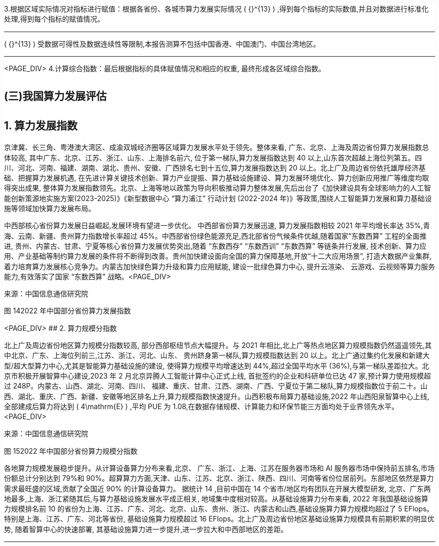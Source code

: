 3.根据区域实际情况对指标进行赋值：根据各省份、各城市算力发展实际情况 \( {}^{13} \) ,得到每个指标的实际数值,并且对数据进行标准化处理,得到每个指标的赋值情况。

---



\( {}^{13} \) 受数据可得性及数据连续性等限制,本报告测算不包括中国香港、中国澳门、中国台湾地区。



---

<PAGE_DIV> 4.计算综合指数：最后根据指标的具体赋值情况和相应的权重, 最终形成各区域综合指数。

## (三)我国算力发展评估

## 1. 算力发展指数

京津冀、长三角、粤港澳大湾区、成渝双城经济圈等区域算力发展水平处于领先。整体来看, 广东、北京、上海及周边省份算力发展指数总体较高, 其中广东、北京、江苏、浙江、山东、上海排名前六, 位于第一梯队,算力发展指数达到 40 以上,山东首次超越上海位列第五。四川、河北、河南、福建、湖南、湖北、贵州、安徽、广西排名七到十五位,算力发展指数达到 20 以上。北上广及周边省份依托雄厚经济基础、把握算力发展机遇, 在先进计算关键技术创新、算力产业提振、算力基础设施建设、算力发展环境优化、算力创新应用推广等维度均取得突出成果, 整体算力发展指数领先。北京、上海等地以政策为导向积极推动算力整体发展,先后出台了《加快建设具有全球影响力的人工智能创新策源地实施方案(2023-2025)》《新型数据中心 “算力浦江” 行动计划 (2022-2024 年)》等政策,围绕人工智能算力发展和算力基础设施等领域加快算力发展布局。

中西部核心省份算力发展日益崛起,发展环境有望进一步优化。 中西部省份算力发展迅速, 算力发展指数相较 2021 年平均增长率达 35%,青海、云南、新疆、贵州算力指数增长率超过 45%。中西部省份绿色能源充足,西北部省份气候条件优越,随着国家“东数西算” 工程的全面推进, 贵州、内蒙古、甘肃、宁夏等核心省份算力发展优势突出,随着 “东数西存” “东数西训” “东数西算” 等链条并行发展, 技术创新、算力应用、产业基础等制约算力发展的条件将不断得到改善。贵州加快建设面向全国的算力保障基地,开放“十二大应用场景”, 打造大数据产业集群, 着力培育算力发展核心竞争力。内蒙古加快绿色算力升级和算力应用赋能, 建设一批绿色算力中心, 提升云渲染、 云游戏、云视频等算力服务能力,有效落实了国家 “东数西算” 战略。<PAGE_DIV> 





来源：中国信息通信研究院

图 142022 年中国部分省份算力发展指数



<PAGE_DIV> ## 2. 算力规模分指数

北上广及周边省份地区算力规模分指数较高, 部分西部枢纽节点大幅提升。与 2021 年相比,北上广等热点地区算力规模指数仍然遥遥领先,其中北京、广东、上海位列前三,江苏、浙江、河北、山东、 贵州跻身第一梯队,算力规模指数达到 20 以上。北上广通过集约化发展和新建大型/超大型算力中心,尤其是智能算力基础设施的建设, 使得算力规模平均增速达到 44%,超过全国平均水平 (36%),与第一梯队差距拉大。北京市积极开展智算中心建设,2023 年 2 月北京异腾人工智能计算中心正式上线, 首批签约的企业和科研单位已达 47 家,预计算力使用规模超过 248P。内蒙古、山西、湖北、河南、四川、 福建、重庆、甘肃、江西、湖南、广西、宁夏位于第二梯队,算力规模指数位于前二十。山西、湖北、重庆、广西、新疆、安徽等地区排名上升,算力规模指数快速提升。山西积极布局算力基础设施,2022 年山西阳泉智算中心上线,全部建成后算力将达到 \( 4\mathrm{E} \) ,平均 PUE 为 1.08,在数据存储规模、计算能力和环保节能三方面均处于业界领先水平。<PAGE_DIV> 





来源：中国信息通信研究院

图 152022 年中国部分省份算力规模分指数



各地算力规模发展稳步提升。从计算设备算力分布来看,北京、 广东、浙江、上海、江苏在服务器市场和 AI 服务器市场中保持前五排名,市场份额总计分别达到 79%和 90%。超算算力方面,天津、山东、江苏、北京、浙江、陕西、四川、河南等省份位居前列。东部地区依然是算力需求最旺盛的区域,贡献了全国近 90% 的计算设备算力。 据统计 14 ,目前中国在 14 个省市/地区均有团队在开展大模型研发, 北京、广东两地最多,上海、浙江紧随其后,与算力基础设施发展水平成正相关, 地域集中度相对较高。从基础设施算力分布来看, 2022 年我国基础设施算力规模排名前 10 的省份为上海、江苏、广东、河北、北京、山东、贵州、浙江、内蒙古和山西,基础设施算力算力规模均超过了 5 EFlops。特别是上海、江苏、广东、河北等省份, 基础设施算力规模超过 16 EFlops。北上广及周边省份地区基础设施算力规模具有前期积累的明显优势, 随着智算中心的快速部署, 其基础设施算力进一步提升,进一步拉大和中西部地区的差距。

---